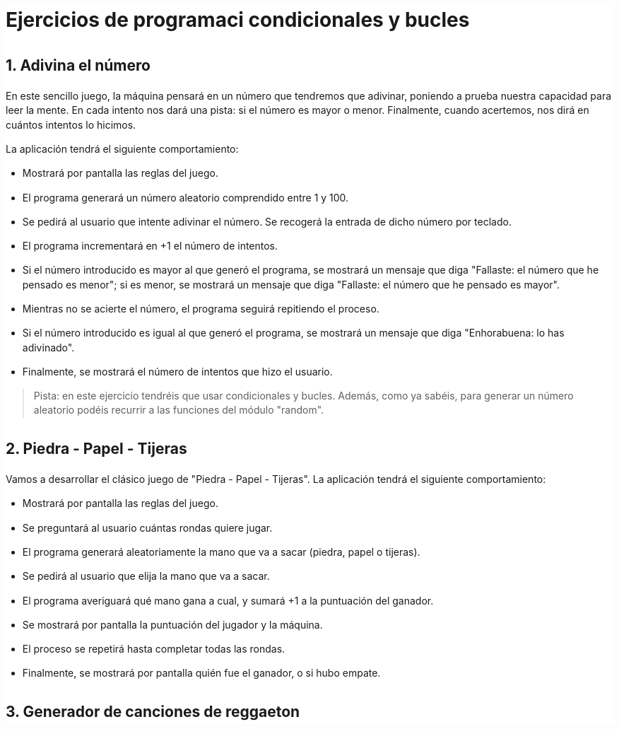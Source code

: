 # Ejercicios de programaci condicionales y bucles

## 1. Adivina el número

En este sencillo juego, la máquina pensará en un número que tendremos que adivinar, poniendo a prueba nuestra capacidad para leer la mente. En cada intento nos dará una pista: si el número es mayor o menor. Finalmente, cuando acertemos, nos dirá en cuántos intentos lo hicimos.

La aplicación tendrá el siguiente comportamiento:

- Mostrará por pantalla las reglas del juego.
  
- El programa generará un número aleatorio comprendido entre 1 y 100.
  
- Se pedirá al usuario que intente adivinar el número. Se recogerá la entrada de dicho número por teclado.
  
- El programa incrementará en +1 el número de intentos.
  
- Si el número introducido es mayor al que generó el programa, se mostrará un mensaje que diga "Fallaste: el número que he pensado es menor"; si es menor, se mostrará un mensaje que diga "Fallaste: el número que he pensado es mayor".
  
- Mientras no se acierte el número, el programa seguirá repitiendo el proceso.
  
- Si el número introducido es igual al que generó el programa, se mostrará un mensaje que diga "Enhorabuena: lo has adivinado".
  
- Finalmente, se mostrará el número de intentos que hizo el usuario.
  

> Pista: en este ejercicio tendréis que usar condicionales y bucles. Además, como ya sabéis, para generar un número aleatorio podéis recurrir a las funciones del módulo "random".

## 2. Piedra - Papel - Tijeras

Vamos a desarrollar el clásico juego de "Piedra - Papel - Tijeras". La aplicación tendrá el siguiente comportamiento:

- Mostrará por pantalla las reglas del juego.
  
- Se preguntará al usuario cuántas rondas quiere jugar.
  
- El programa generará aleatoriamente la mano que va a sacar (piedra, papel o tijeras).
  
- Se pedirá al usuario que elija la mano que va a sacar.
  
- El programa averiguará qué mano gana a cual, y sumará +1 a la puntuación del ganador.
  
- Se mostrará por pantalla la puntuación del jugador y la máquina.
  
- El proceso se repetirá hasta completar todas las rondas.
  
- Finalmente, se mostrará por pantalla quién fue el ganador, o si hubo empate.
  

## 3. Generador de canciones de reggaeton
